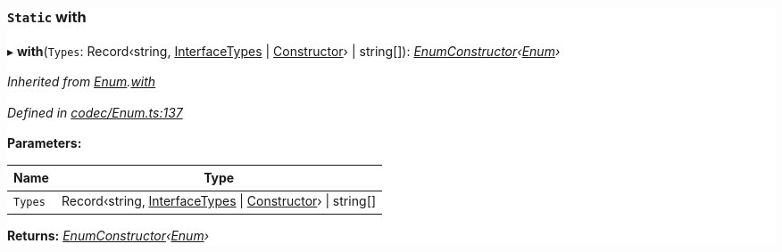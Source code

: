 ### `Static` with

▸ **with**(`Types`: Record‹string, [InterfaceTypes](../modules/_types_.md#interfacetypes) | [Constructor](_types_.constructor.md)› | string[]): *[EnumConstructor](_codec_enum_.enumconstructor.md)‹[Enum](../classes/_codec_enum_.enum.md)›*

*Inherited from [Enum](../classes/_codec_enum_.enum.md).[with](../classes/_codec_enum_.enum.md#static-with)*

*Defined in [codec/Enum.ts:137](https://github.com/polkadot-js/api/blob/62eab2d661/packages/types/src/codec/Enum.ts#L137)*

**Parameters:**

Name | Type |
------ | ------ |
`Types` | Record‹string, [InterfaceTypes](../modules/_types_.md#interfacetypes) &#124; [Constructor](_types_.constructor.md)› &#124; string[] |

**Returns:** *[EnumConstructor](_codec_enum_.enumconstructor.md)‹[Enum](../classes/_codec_enum_.enum.md)›*
